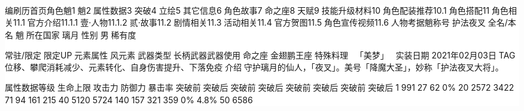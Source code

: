 编刷历首页角色魈1 魈2 属性数据3 突破4 立绘5 其它信息6 角色故事7 命之座8 天赋9 技能升级材料10 角色配装推荐10.1 角色搭配11 角色相关11.1 官方介绍11.1.1 壹·人物11.1.2 贰·故事11.2 剧情相关11.3 活动相关11.4 官方贺图11.5 角色宣传视频11.6 人物考据魈称号
护法夜叉
全名/本名
魈
所在国家
璃月
性别
男
稀有度

常驻/限定
限定UP
元素属性
风元素
武器类型
长柄武器武器使用
命之座
金翅鹏王座
特殊料理
  「美梦」  
实装日期
2021年02月03日
TAG
位移、攀爬消耗减少、元素转化、自身伤害提升、下落免疫
介绍
守护璃月的仙人，「夜叉」。美号「降魔大圣」，妙称「护法夜叉大将」。

属性数据等级
生命上限
攻击力
防御力
暴击率
突破前
突破后
突破前
突破后
突破前
突破后
突破前
突破后
1
991
27
62
0%
20
2572
3422
71
94
161
215
40
5120
5724
140
157
321
359
0%
4.8%
50
6586